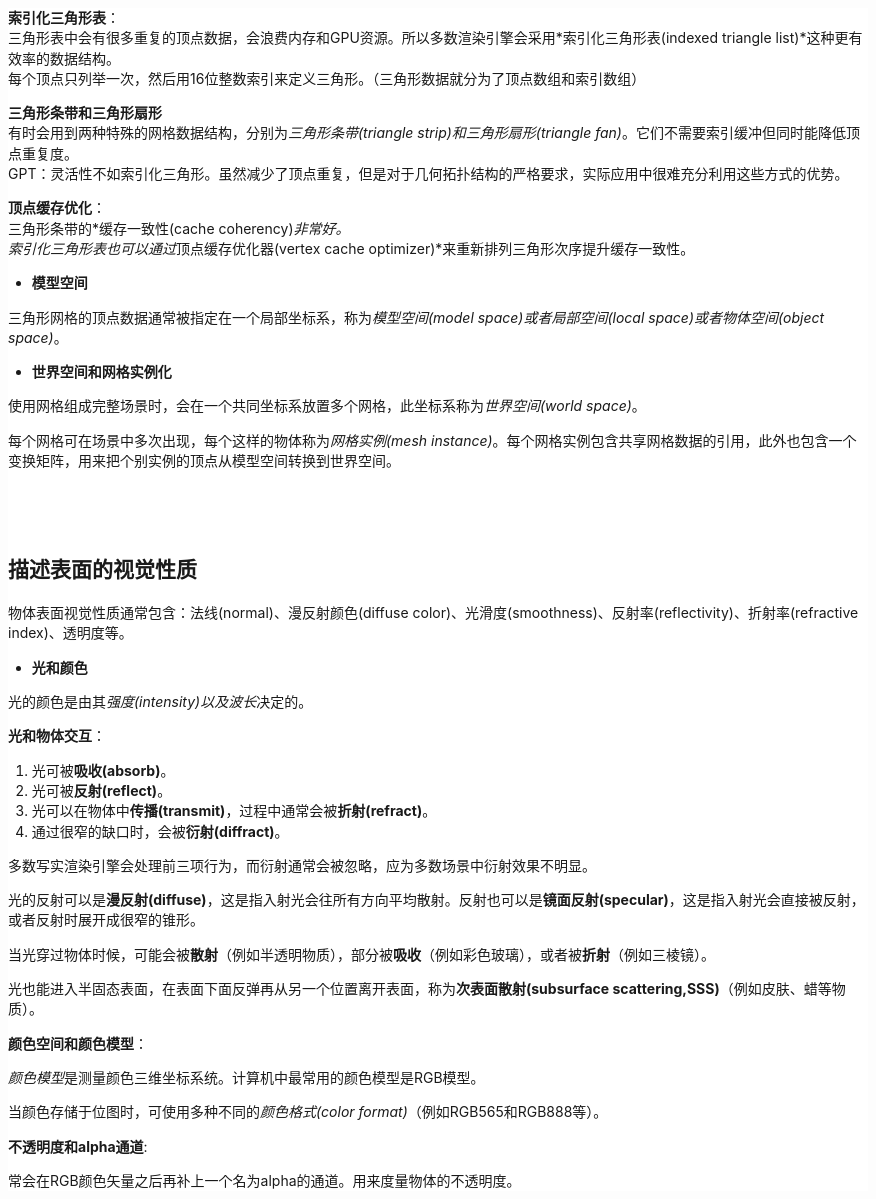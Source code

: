 **索引化三角形表**：    
三角形表中会有很多重复的顶点数据，会浪费内存和GPU资源。所以多数渲染引擎会采用*索引化三角形表(indexed triangle list)*这种更有效率的数据结构。    
每个顶点只列举一次，然后用16位整数索引来定义三角形。（三角形数据就分为了顶点数组和索引数组）      


**三角形条带和三角形扇形**    
有时会用到两种特殊的网格数据结构，分别为*三角形条带(triangle strip)*和*三角形扇形(triangle fan)*。它们不需要索引缓冲但同时能降低顶点重复度。    
GPT：灵活性不如索引化三角形。虽然减少了顶点重复，但是对于几何拓扑结构的严格要求，实际应用中很难充分利用这些方式的优势。    

**顶点缓存优化**：    
三角形条带的*缓存一致性(cache coherency)*非常好。    
索引化三角形表也可以通过*顶点缓存优化器(vertex cache optimizer)*来重新排列三角形次序提升缓存一致性。    


- **模型空间**    

三角形网格的顶点数据通常被指定在一个局部坐标系，称为*模型空间(model space)*或者*局部空间(local space)*或者*物体空间(object space)*。    

- **世界空间和网格实例化**      

使用网格组成完整场景时，会在一个共同坐标系放置多个网格，此坐标系称为*世界空间(world space)*。    

每个网格可在场景中多次出现，每个这样的物体称为*网格实例(mesh instance)*。每个网格实例包含共享网格数据的引用，此外也包含一个变换矩阵，用来把个别实例的顶点从模型空间转换到世界空间。    


<br />
<br />

## 描述表面的视觉性质    

物体表面视觉性质通常包含：法线(normal)、漫反射颜色(diffuse color)、光滑度(smoothness)、反射率(reflectivity)、折射率(refractive index)、透明度等。    


- **光和颜色**    

光的颜色是由其*强度(intensity)*以及*波长*决定的。    

**光和物体交互**：        
1. 光可被**吸收(absorb)**。  
2. 光可被**反射(reflect)**。    
3. 光可以在物体中**传播(transmit)**，过程中通常会被**折射(refract)**。      
4. 通过很窄的缺口时，会被**衍射(diffract)**。    

多数写实渲染引擎会处理前三项行为，而衍射通常会被忽略，应为多数场景中衍射效果不明显。    

光的反射可以是**漫反射(diffuse)**，这是指入射光会往所有方向平均散射。反射也可以是**镜面反射(specular)**，这是指入射光会直接被反射，或者反射时展开成很窄的锥形。    

当光穿过物体时候，可能会被**散射**（例如半透明物质），部分被**吸收**（例如彩色玻璃），或者被**折射**（例如三棱镜）。    

光也能进入半固态表面，在表面下面反弹再从另一个位置离开表面，称为**次表面散射(subsurface scattering,SSS)**（例如皮肤、蜡等物质）。    


**颜色空间和颜色模型**：    

*颜色模型*是测量颜色三维坐标系统。计算机中最常用的颜色模型是RGB模型。    

当颜色存储于位图时，可使用多种不同的*颜色格式(color format)*（例如RGB565和RGB888等）。     

**不透明度和alpha通道**:    

常会在RGB颜色矢量之后再补上一个名为alpha的通道。用来度量物体的不透明度。    

